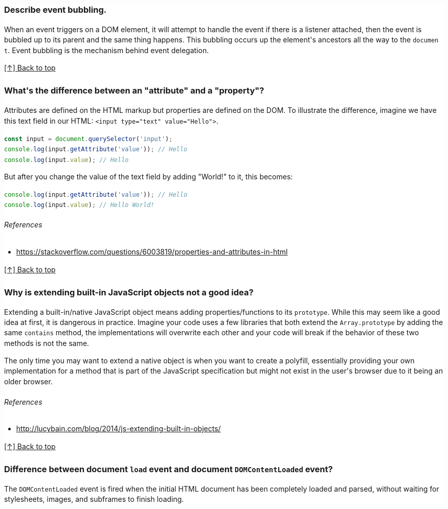 ### Describe event bubbling.

When an event triggers on a DOM element, it will attempt to handle the event if there is a listener attached, then the event is bubbled up to its parent and the same thing happens. This bubbling occurs up the element's ancestors all the way to the `document`. Event bubbling is the mechanism behind event delegation.

[[↑] Back to top](#js-questions)

### What's the difference between an "attribute" and a "property"?

Attributes are defined on the HTML markup but properties are defined on the DOM. To illustrate the difference, imagine we have this text field in our HTML: `<input type="text" value="Hello">`.

```js
const input = document.querySelector('input');
console.log(input.getAttribute('value')); // Hello
console.log(input.value); // Hello
```

But after you change the value of the text field by adding "World!" to it, this becomes:

```js
console.log(input.getAttribute('value')); // Hello
console.log(input.value); // Hello World!
```

###### References

* https://stackoverflow.com/questions/6003819/properties-and-attributes-in-html

[[↑] Back to top](#js-questions)

### Why is extending built-in JavaScript objects not a good idea?

Extending a built-in/native JavaScript object means adding properties/functions to its `prototype`. While this may seem like a good idea at first, it is dangerous in practice. Imagine your code uses a few libraries that both extend the `Array.prototype` by adding the same `contains` method, the implementations will overwrite each other and your code will break if the behavior of these two methods is not the same.

The only time you may want to extend a native object is when you want to create a polyfill, essentially providing your own implementation for a method that is part of the JavaScript specification but might not exist in the user's browser due to it being an older browser.

###### References

* http://lucybain.com/blog/2014/js-extending-built-in-objects/

[[↑] Back to top](#js-questions)

### Difference between document `load` event and document `DOMContentLoaded` event?

The `DOMContentLoaded` event is fired when the initial HTML document has been completely loaded and parsed, without waiting for stylesheets, images, and subframes to finish loading.
